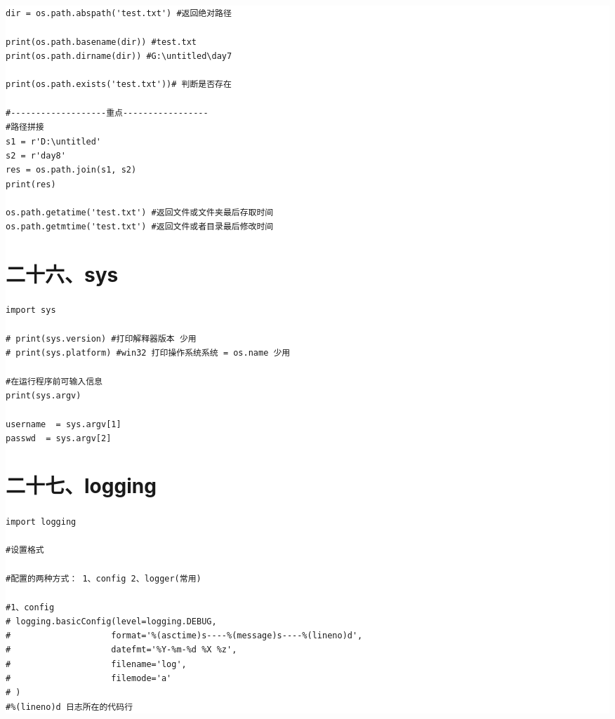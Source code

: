     dir = os.path.abspath('test.txt') #返回绝对路径
    
    print(os.path.basename(dir)) #test.txt
    print(os.path.dirname(dir)) #G:\untitled\day7
    
    print(os.path.exists('test.txt'))# 判断是否存在
    
    #-------------------重点-----------------
    #路径拼接
    s1 = r'D:\untitled'
    s2 = r'day8'
    res = os.path.join(s1, s2)
    print(res)
    
    os.path.getatime('test.txt') #返回文件或文件夹最后存取时间
    os.path.getmtime('test.txt') #返回文件或者目录最后修改时间


# 二十六、sys

    import sys
    
    # print(sys.version) #打印解释器版本 少用
    # print(sys.platform) #win32 打印操作系统系统 = os.name 少用
    
    #在运行程序前可输入信息
    print(sys.argv)
    
    username  = sys.argv[1]
    passwd  = sys.argv[2]


# 二十七、logging

    import logging
    
    #设置格式
    
    #配置的两种方式： 1、config 2、logger(常用)
    
    #1、config
    # logging.basicConfig(level=logging.DEBUG,
    #                    format='%(asctime)s----%(message)s----%(lineno)d',
    #                    datefmt='%Y-%m-%d %X %z',
    #                    filename='log',
    #                    filemode='a'
    # )
    #%(lineno)d 日志所在的代码行
    
